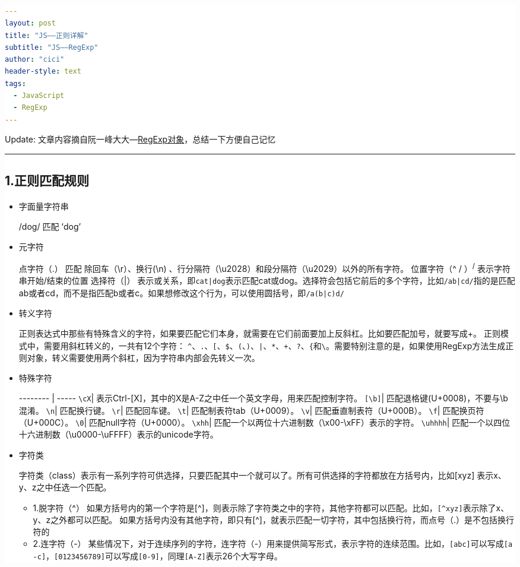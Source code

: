 ```yaml
---
layout: post
title: "JS——正则详解"
subtitle: "JS——RegExp"
author: "cici"
header-style: text
tags:
  - JavaScript
  - RegExp
---
```


Update: 文章内容摘自阮一峰大大—[RegExp对象](http://javascript.ruanyifeng.com/stdlib/regexp.html)，总结一下方便自己记忆

---

## 1.正则匹配规则

- 字面量字符串

  /dog/ 匹配 ‘dog’

- 元字符

  点字符（.） 匹配 除回车（\r）、换行(\n) 、行分隔符（\u2028）和段分隔符（\u2029）以外的所有字符。
  位置字符（^ / $） ^/$ 表示字符串开始/结束的位置
  选择符（|） 表示或关系，即`cat|dog`表示匹配cat或dog。选择符会包括它前后的多个字符，比如`/ab|cd/`指的是匹配ab或者cd，而不是指匹配b或者c。如果想修改这个行为，可以使用圆括号，即`/a(b|c)d/`

- 转义字符

  正则表达式中那些有特殊含义的字符，如果要匹配它们本身，就需要在它们前面要加上反斜杠。比如要匹配加号，就要写成+。
  正则模式中，需要用斜杠转义的，一共有12个字符： `^`、`.`、`[`、`$`、`(`、`)`、`|`、`*`、`+`、`?`、`{`和`\`。需要特别注意的是，如果使用RegExp方法生成正则对象，转义需要使用两个斜杠，因为字符串内部会先转义一次。

- 特殊字符

  -------- | -----
  `\cX`| 表示Ctrl-[X]，其中的X是A-Z之中任一个英文字母，用来匹配控制字符。
  `[\b]`| 匹配退格键(U+0008)，不要与\b混淆。
  `\n`| 匹配换行键。
  `\r`| 匹配回车键。
  `\t`| 匹配制表符tab（U+0009）。
  `\v`| 匹配垂直制表符（U+000B）。
  `\f`| 匹配换页符（U+000C）。
  `\0`| 匹配null字符（U+0000）。
  `\xhh`| 匹配一个以两位十六进制数（\x00-\xFF）表示的字符。
  `\uhhhh`| 匹配一个以四位十六进制数（\u0000-\uFFFF）表示的unicode字符。

- 字符类

  字符类（class）表示有一系列字符可供选择，只要匹配其中一个就可以了。所有可供选择的字符都放在方括号内，比如[xyz] 表示x、y、z之中任选一个匹配。
  - 1.脱字符（^）
  如果方括号内的第一个字符是[^]，则表示除了字符类之中的字符，其他字符都可以匹配。比如，`[^xyz]`表示除了x、y、z之外都可以匹配。
  如果方括号内没有其他字符，即只有[^]，就表示匹配一切字符，其中包括换行符，而点号（.）是不包括换行符的
  - 2.连字符（-）
  某些情况下，对于连续序列的字符，连字符（-）用来提供简写形式，表示字符的连续范围。比如，`[abc]`可以写成`[a-c]`，`[0123456789]`可以写成`[0-9]`，同理`[A-Z]`表示26个大写字母。
